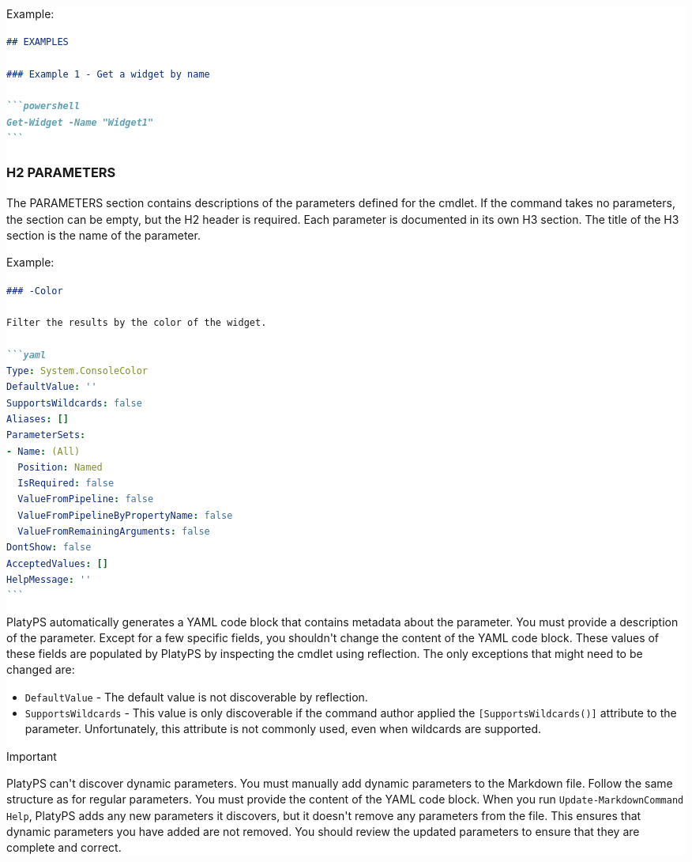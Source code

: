 Example:

``````Markdown
## EXAMPLES

### Example 1 - Get a widget by name

```powershell
Get-Widget -Name "Widget1"
```
``````

### H2 PARAMETERS

The PARAMETERS section contains descriptions of the parameters defined for the cmdlet. If the
command takes no parameters, the section can be empty, but the H2 header is required. Each parameter
is documented in its own H3 section. The title of the H3 section is the name of the parameter.

Example:

``````Markdown
### -Color

Filter the results by the color of the widget.

```yaml
Type: System.ConsoleColor
DefaultValue: ''
SupportsWildcards: false
Aliases: []
ParameterSets:
- Name: (All)
  Position: Named
  IsRequired: false
  ValueFromPipeline: false
  ValueFromPipelineByPropertyName: false
  ValueFromRemainingArguments: false
DontShow: false
AcceptedValues: []
HelpMessage: ''
```
``````

PlatyPS automatically generates a YAML code block that contains metadata about the parameter. You
must provide a description of the parameter. Except for a few specific fields, you shouldn't change
the content of the YAML code block. These values of these fields are populated by PlatyPS by
inspecting the cmdlet using reflection. The only exceptions that might need to be changed are:

- `DefaultValue` - The default value is not discoverable by reflection.
- `SupportsWildcards` - This value is only discoverable if the command author applied the
  `[SupportsWildcards()]` attribute to the parameter. Unfortunately, this attribute is not commonly
  used, even when wildcards are supported.

> [!IMPORTANT]
> PlatyPS can't discover dynamic parameters. You must manually add dynamic parameters to the
> Markdown file. Follow the same structure as for regular parameters. You must provide the content
> of the YAML code block. When you run `Update-MarkdownCommandHelp`, PlatyPS adds any new parameters
> it discovers, but it doesn't remove any parameters from the file. This ensures that dynamic
> parameters you have added are not removed. You should review the updated parameters to ensure that
> they are complete and correct.
